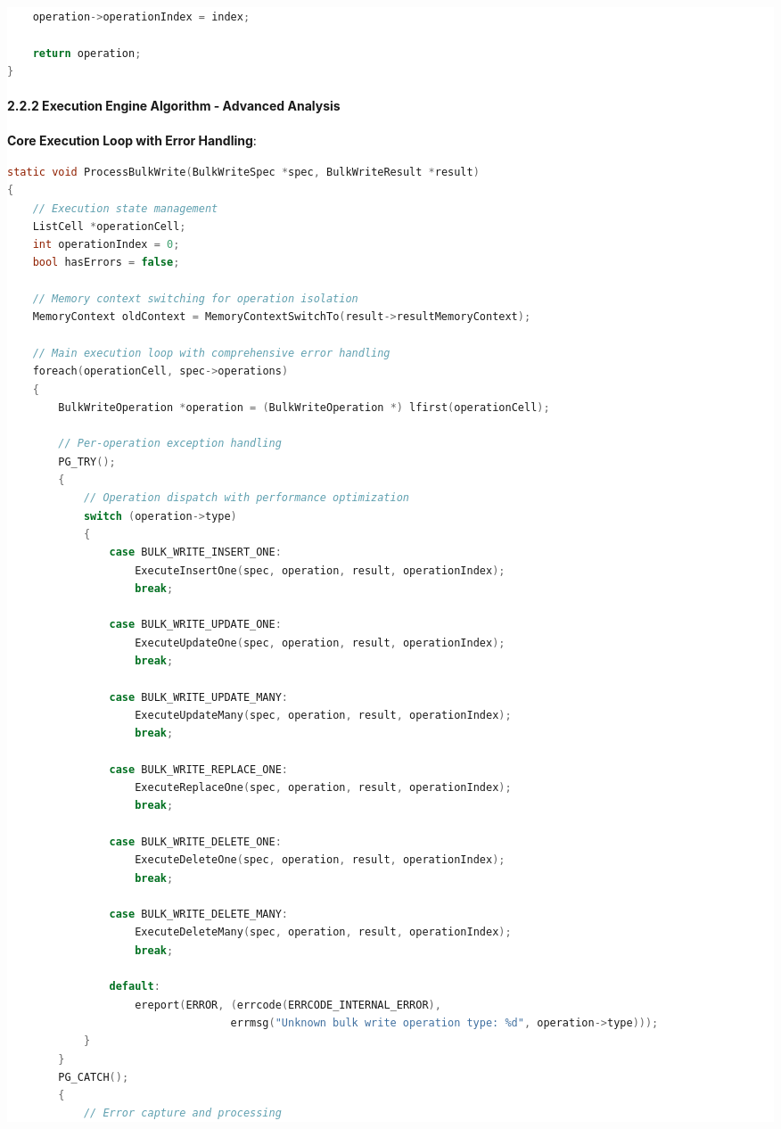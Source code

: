 ```c
    operation->operationIndex = index;
    
    return operation;
}
```

#### 2.2.2 Execution Engine Algorithm - Advanced Analysis

**Core Execution Loop with Error Handling**:
```c
static void ProcessBulkWrite(BulkWriteSpec *spec, BulkWriteResult *result)
{
    // Execution state management
    ListCell *operationCell;
    int operationIndex = 0;
    bool hasErrors = false;
    
    // Memory context switching for operation isolation
    MemoryContext oldContext = MemoryContextSwitchTo(result->resultMemoryContext);
    
    // Main execution loop with comprehensive error handling
    foreach(operationCell, spec->operations)
    {
        BulkWriteOperation *operation = (BulkWriteOperation *) lfirst(operationCell);
        
        // Per-operation exception handling
        PG_TRY();
        {
            // Operation dispatch with performance optimization
            switch (operation->type)
            {
                case BULK_WRITE_INSERT_ONE:
                    ExecuteInsertOne(spec, operation, result, operationIndex);
                    break;
                    
                case BULK_WRITE_UPDATE_ONE:
                    ExecuteUpdateOne(spec, operation, result, operationIndex);
                    break;
                    
                case BULK_WRITE_UPDATE_MANY:
                    ExecuteUpdateMany(spec, operation, result, operationIndex);
                    break;
                    
                case BULK_WRITE_REPLACE_ONE:
                    ExecuteReplaceOne(spec, operation, result, operationIndex);
                    break;
                    
                case BULK_WRITE_DELETE_ONE:
                    ExecuteDeleteOne(spec, operation, result, operationIndex);
                    break;
                    
                case BULK_WRITE_DELETE_MANY:
                    ExecuteDeleteMany(spec, operation, result, operationIndex);
                    break;
                    
                default:
                    ereport(ERROR, (errcode(ERRCODE_INTERNAL_ERROR),
                                   errmsg("Unknown bulk write operation type: %d", operation->type)));
            }
        }
        PG_CATCH();
        {
            // Error capture and processing
```